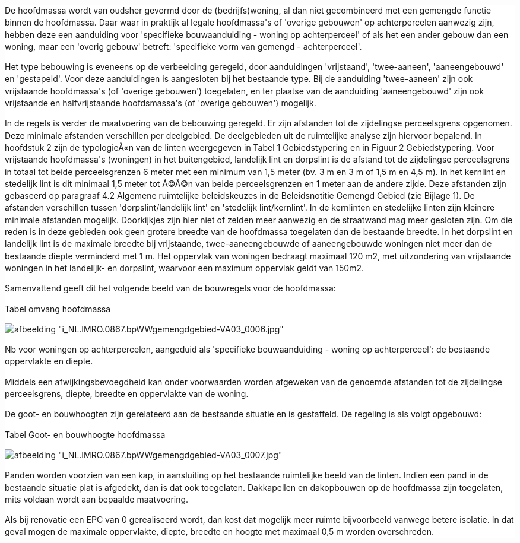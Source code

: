 De hoofdmassa wordt van oudsher gevormd door de (bedrijfs)woning, al dan niet gecombineerd met een gemengde functie binnen de hoofdmassa. Daar waar in praktijk al legale hoofdmassa's of 'overige gebouwen' op achterpercelen aanwezig zijn, hebben deze een aanduiding voor 'specifieke bouwaanduiding \- woning op achterperceel' of als het een ander gebouw dan een woning, maar een 'overig gebouw' betreft: 'specifieke vorm van gemengd \- achterperceel'.

Het type bebouwing is eveneens op de verbeelding geregeld, door aanduidingen 'vrijstaand', 'twee\-aaneen', 'aaneengebouwd' en 'gestapeld'. Voor deze aanduidingen is aangesloten bij het bestaande type. Bij de aanduiding 'twee\-aaneen' zijn ook vrijstaande hoofdmassa's (of 'overige gebouwen') toegelaten, en ter plaatse van de aanduiding 'aaneengebouwd' zijn ook vrijstaande en halfvrijstaande hoofdsmassa's (of 'overige gebouwen') mogelijk.

In de regels is verder de maatvoering van de bebouwing geregeld. Er zijn afstanden tot de zijdelingse perceelsgrens opgenomen. Deze minimale afstanden verschillen per deelgebied. De deelgebieden uit de ruimtelijke analyse zijn hiervoor bepalend. In hoofdstuk 2 zijn de typologieÃ«n van de linten weergegeven in Tabel 1 Gebiedstypering en in Figuur 2 Gebiedstypering. Voor vrijstaande hoofdmassa's (woningen) in het buitengebied, landelijk lint en dorpslint is de afstand tot de zijdelingse perceelsgrens in totaal tot beide perceelsgrenzen 6 meter met een minimum van 1,5 meter (bv. 3 m en 3 m of 1,5 m en 4,5 m). In het kernlint en stedelijk lint is dit minimaal 1,5 meter tot Ã©Ã©n van beide perceelsgrenzen en 1 meter aan de andere zijde. Deze afstanden zijn gebaseerd op paragraaf 4\.2 Algemene ruimtelijke beleidskeuzes in de Beleidsnotitie Gemengd Gebied (zie Bijlage 1\). De afstanden verschillen tussen 'dorpslint/landelijk lint' en 'stedelijk lint/kernlint'. In de kernlinten en stedelijke linten zijn kleinere minimale afstanden mogelijk. Doorkijkjes zijn hier niet of zelden meer aanwezig en de straatwand mag meer gesloten zijn. Om die reden is in deze gebieden ook geen grotere breedte van de hoofdmassa toegelaten dan de bestaande breedte. In het dorpslint en landelijk lint is de maximale breedte bij vrijstaande, twee\-aaneengebouwde of aaneengebouwde woningen niet meer dan de bestaande diepte verminderd met 1 m. Het oppervlak van woningen bedraagt maximaal 120 m2, met uitzondering van vrijstaande woningen in het landelijk\- en dorpslint, waarvoor een maximum oppervlak geldt van 150m2\.

Samenvattend geeft dit het volgende beeld van de bouwregels voor de hoofdmassa:

Tabel omvang hoofdmassa

![afbeelding "i_NL.IMRO.0867.bpWWgemengdgebied-VA03_0006.jpg"](i_NL.IMRO.0867.bpWWgemengdgebied-VA03_0006.jpg)

Nb voor woningen op achterpercelen, aangeduid als 'specifieke bouwaanduiding \- woning op achterperceel': de bestaande oppervlakte en diepte.

Middels een afwijkingsbevoegdheid kan onder voorwaarden worden afgeweken van de genoemde afstanden tot de zijdelingse perceelsgrens, diepte, breedte en oppervlakte van de woning.

De goot\- en bouwhoogten zijn gerelateerd aan de bestaande situatie en is gestaffeld. De regeling is als volgt opgebouwd:

Tabel Goot\- en bouwhoogte hoofdmassa

![afbeelding "i_NL.IMRO.0867.bpWWgemengdgebied-VA03_0007.jpg"](i_NL.IMRO.0867.bpWWgemengdgebied-VA03_0007.jpg)

Panden worden voorzien van een kap, in aansluiting op het bestaande ruimtelijke beeld van de linten. Indien een pand in de bestaande situatie plat is afgedekt, dan is dat ook toegelaten. Dakkapellen en dakopbouwen op de hoofdmassa zijn toegelaten, mits voldaan wordt aan bepaalde maatvoering.

Als bij renovatie een EPC van 0 gerealiseerd wordt, dan kost dat mogelijk meer ruimte bijvoorbeeld vanwege betere isolatie. In dat geval mogen de maximale oppervlakte, diepte, breedte en hoogte met maximaal 0,5 m worden overschreden.
